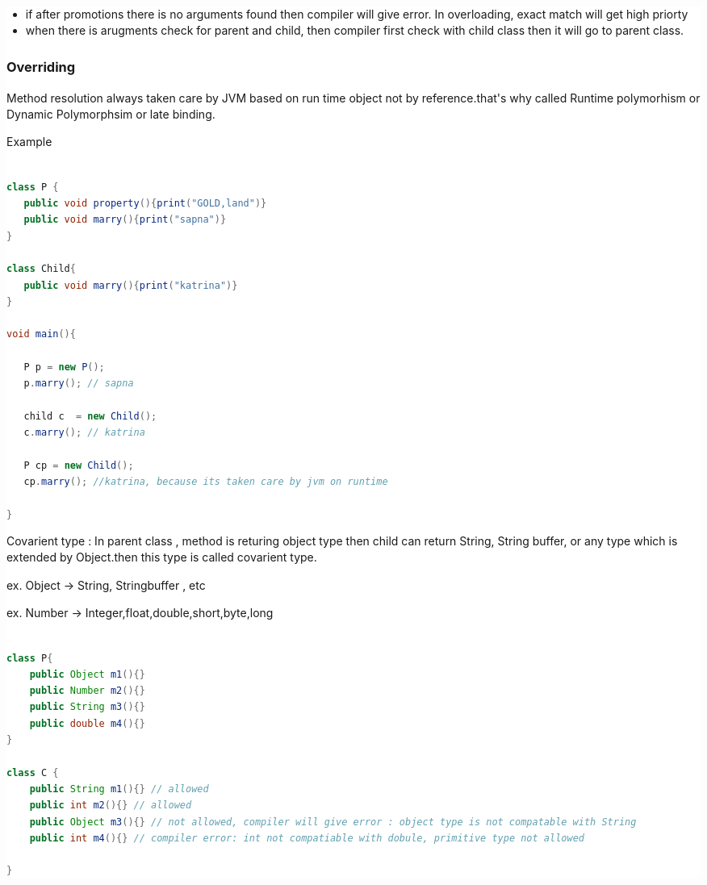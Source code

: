 - if after promotions there is no arguments found then compiler will give error.
In overloading, exact match will get high priorty
- when there is arugments check for parent and child, then compiler first check with child class then it will go to parent class.




### Overriding

Method resolution always taken care by JVM based on run time object not  by reference.that's why called Runtime polymorhism or Dynamic Polymorphsim or late binding.


 Example 

 ```java

class P {
    public void property(){print("GOLD,land")}
    public void marry(){print("sapna")}
}

class Child{
    public void marry(){print("katrina")}
}

void main(){

    P p = new P();
    p.marry(); // sapna

    child c  = new Child();
    c.marry(); // katrina

    P cp = new Child();
    cp.marry(); //katrina, because its taken care by jvm on runtime

}

 ```

Covarient type : In parent class , method is returing object type then child can return String, String buffer, or any type which is extended by Object.then this type is called covarient type.

ex. Object -> String, Stringbuffer , etc

ex. Number -> Integer,float,double,short,byte,long

```java

class P{
    public Object m1(){}
    public Number m2(){}
    public String m3(){}
    public double m4(){}
}

class C {
    public String m1(){} // allowed
    public int m2(){} // allowed
    public Object m3(){} // not allowed, compiler will give error : object type is not compatable with String
    public int m4(){} // compiler error: int not compatiable with dobule, primitive type not allowed

}

```